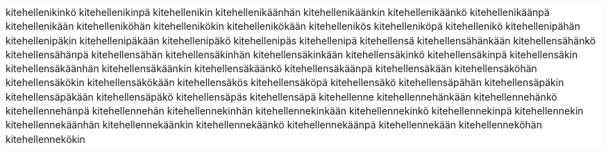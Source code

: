 kitehellenikinkö
kitehellenikinpä
kitehellenikin
kitehellenikäänhän
kitehellenikäänkin
kitehellenikäänkö
kitehellenikäänpä
kitehellenikään
kitehelleniköhän
kitehellenikökin
kitehellenikökään
kitehellenikös
kitehelleniköpä
kitehellenikö
kitehellenipähän
kitehellenipäkin
kitehellenipäkään
kitehellenipäkö
kitehellenipäs
kitehellenipä
kitehellensä
kitehellensähänkään
kitehellensähänkö
kitehellensähänpä
kitehellensähän
kitehellensäkinhän
kitehellensäkinkään
kitehellensäkinkö
kitehellensäkinpä
kitehellensäkin
kitehellensäkäänhän
kitehellensäkäänkin
kitehellensäkäänkö
kitehellensäkäänpä
kitehellensäkään
kitehellensäköhän
kitehellensäkökin
kitehellensäkökään
kitehellensäkös
kitehellensäköpä
kitehellensäkö
kitehellensäpähän
kitehellensäpäkin
kitehellensäpäkään
kitehellensäpäkö
kitehellensäpäs
kitehellensäpä
kitehellenne
kitehellennehänkään
kitehellennehänkö
kitehellennehänpä
kitehellennehän
kitehellennekinhän
kitehellennekinkään
kitehellennekinkö
kitehellennekinpä
kitehellennekin
kitehellennekäänhän
kitehellennekäänkin
kitehellennekäänkö
kitehellennekäänpä
kitehellennekään
kitehellenneköhän
kitehellennekökin